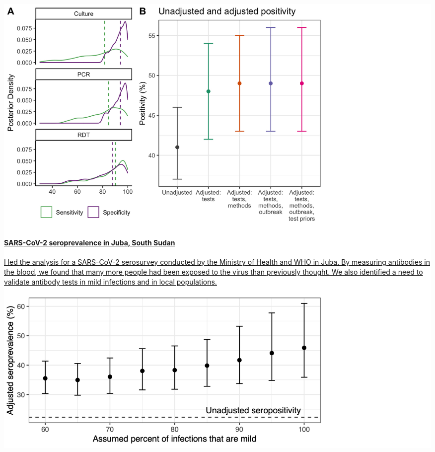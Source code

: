 <a href="https://www.medrxiv.org/content/10.1101/2022.10.05.22280736v1" class="image" target="_blank"><img src="/assets/images/kirsten_wiens_cholera_positivity.jpg" alt="" width = "75%"/>

#### SARS-CoV-2 seroprevalence in Juba, South Sudan
I led the analysis for a SARS-CoV-2 serosurvey conducted by the Ministry of Health and WHO in Juba. By measuring antibodies in the blood, we found that many more people had been exposed to the virus than previously thought. We also identified a need to validate antibody tests in mild infections and in local populations.

<a href="https://wwwnc.cdc.gov/eid/article/27/6/21-0568_article" class="image" target="_blank"><img src="/assets/images/kirsten_wiens_sarscov2_juba.jpg" alt="" width = "75%"/></a>
